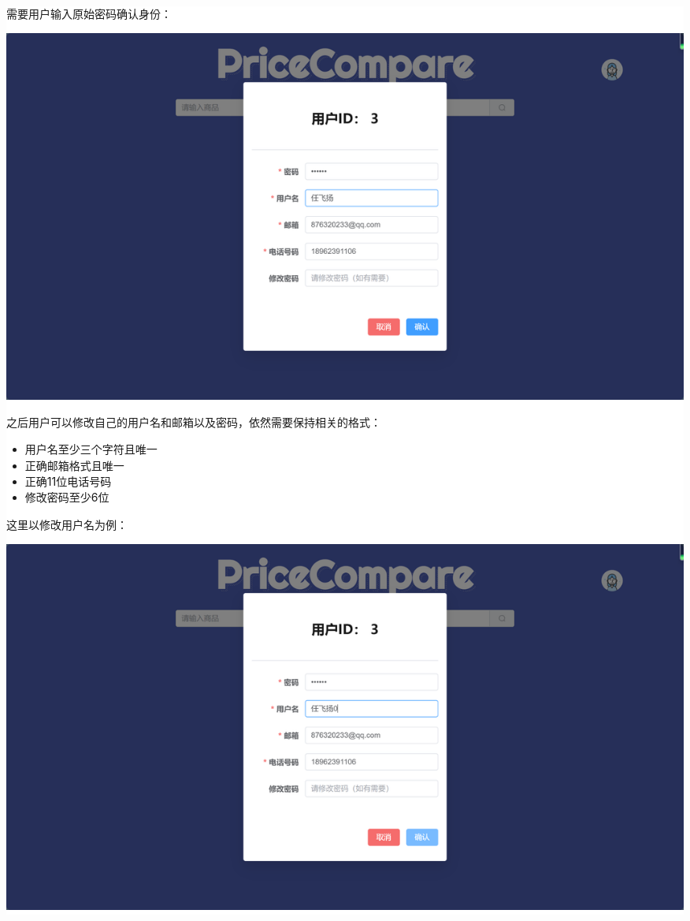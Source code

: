 需要用户输入原始密码确认身份：

​![image](assets/image-20241215142127-j8go7qy.png)​

之后用户可以修改自己的用户名和邮箱以及密码，依然需要保持相关的格式：

* 用户名至少三个字符且唯一
* 正确邮箱格式且唯一
* 正确11位电话号码
* 修改密码至少6位

这里以修改用户名为例：

​![image](assets/image-20241215142346-x1h8znm.png)​
